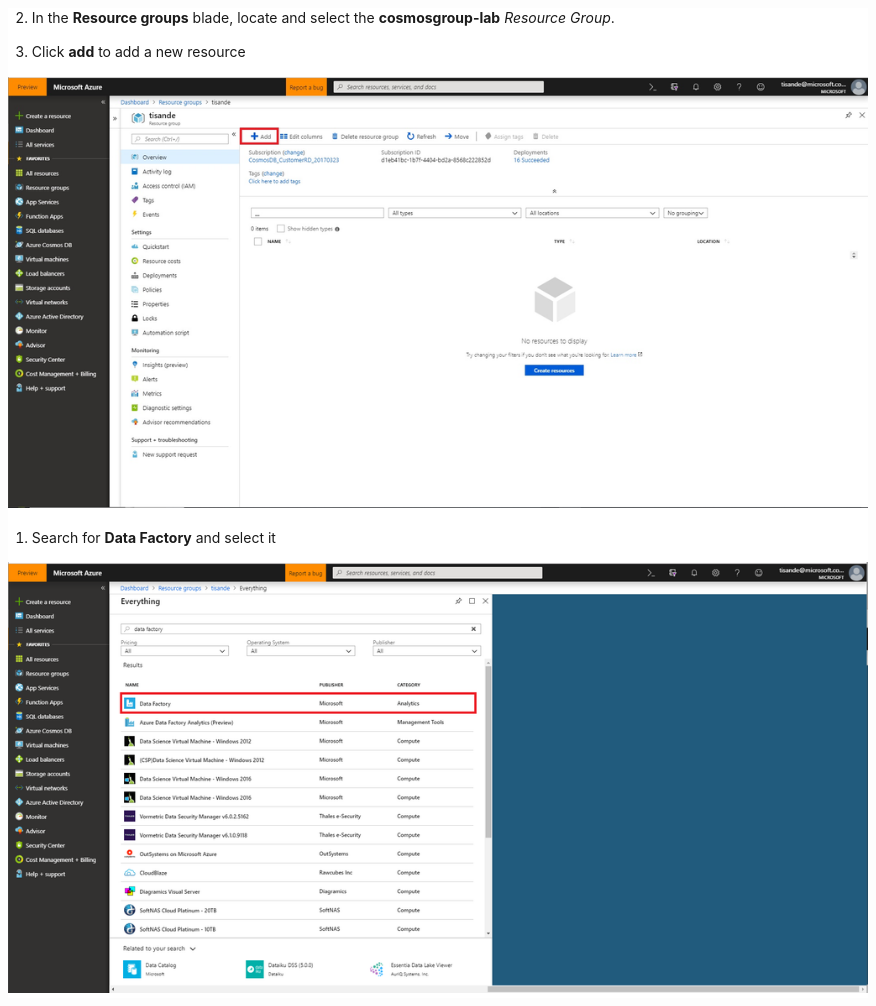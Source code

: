 2. In the **Resource groups** blade, locate and select the **cosmosgroup-lab** *Resource Group*.

1. Click **add** to add a new resource

![Add adf](../media/03-add_adf.jpg)

1. Search for **Data Factory** and select it

![adf-search](../media/03-adf_search.png)

